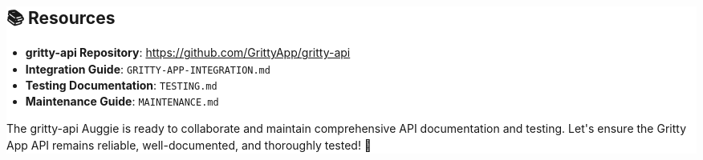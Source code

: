 
## 📚 **Resources**

- **gritty-api Repository**: https://github.com/GrittyApp/gritty-api
- **Integration Guide**: `GRITTY-APP-INTEGRATION.md`
- **Testing Documentation**: `TESTING.md`
- **Maintenance Guide**: `MAINTENANCE.md`

The gritty-api Auggie is ready to collaborate and maintain comprehensive API documentation and testing. Let's ensure the Gritty App API remains reliable, well-documented, and thoroughly tested! 🎉
